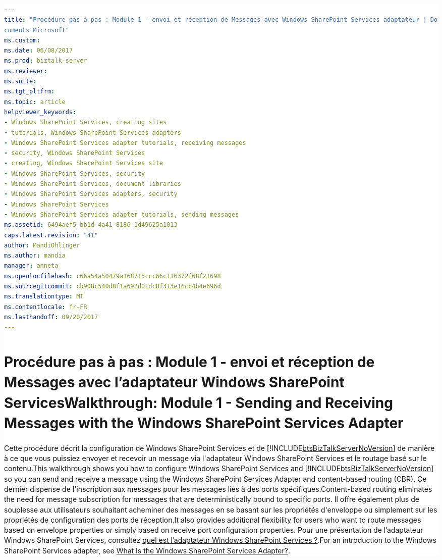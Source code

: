 ```yaml
---
title: "Procédure pas à pas : Module 1 - envoi et réception de Messages avec Windows SharePoint Services adaptateur | Documents Microsoft"
ms.custom: 
ms.date: 06/08/2017
ms.prod: biztalk-server
ms.reviewer: 
ms.suite: 
ms.tgt_pltfrm: 
ms.topic: article
helpviewer_keywords:
- Windows SharePoint Services, creating sites
- tutorials, Windows SharePoint Services adapters
- Windows SharePoint Services adapter tutorials, receiving messages
- security, Windows SharePoint Services
- creating, Windows SharePoint Services site
- Windows SharePoint Services, security
- Windows SharePoint Services, document libraries
- Windows SharePoint Services adapters, security
- Windows SharePoint Services
- Windows SharePoint Services adapter tutorials, sending messages
ms.assetid: 6494aef5-bb1d-4a41-8186-1d49625a1013
caps.latest.revision: "41"
author: MandiOhlinger
ms.author: mandia
manager: anneta
ms.openlocfilehash: c66a54a50479a168715ccc66c116372f68f21698
ms.sourcegitcommit: cb908c540d8f1a692d01dc8f313e16cb4b4e696d
ms.translationtype: MT
ms.contentlocale: fr-FR
ms.lasthandoff: 09/20/2017
---
```

# <a name="walkthrough-module-1---sending-and-receiving-messages-with-the-windows-sharepoint-services-adapter"></a><span data-ttu-id="c9261-102">Procédure pas à pas : Module 1 - envoi et réception de Messages avec l’adaptateur Windows SharePoint Services</span><span class="sxs-lookup"><span data-stu-id="c9261-102">Walkthrough: Module 1 - Sending and Receiving Messages with the Windows SharePoint Services Adapter</span></span>
<span data-ttu-id="c9261-103">Cette procédure décrit la configuration de Windows SharePoint Services et de [!INCLUDE[btsBizTalkServerNoVersion](../includes/btsbiztalkservernoversion-md.md)] de manière à ce que vous puissiez envoyer et recevoir un message via l'adaptateur Windows SharePoint Services et le routage basé sur le contenu.</span><span class="sxs-lookup"><span data-stu-id="c9261-103">This walkthrough shows you how to configure Windows SharePoint Services and [!INCLUDE[btsBizTalkServerNoVersion](../includes/btsbiztalkservernoversion-md.md)] so you can send and receive a message using the Windows SharePoint Services Adapter and content-based routing (CBR).</span></span> <span data-ttu-id="c9261-104">Ce dernier dispense de l'inscription aux messages pour les messages liés à des ports spécifiques.</span><span class="sxs-lookup"><span data-stu-id="c9261-104">Content-based routing eliminates the need for message subscription for messages that are deterministically bound to specific ports.</span></span> <span data-ttu-id="c9261-105">Il offre également plus de souplesse aux utilisateurs souhaitant acheminer des messages en se basant sur les propriétés d'enveloppe ou simplement sur les propriétés de configuration des ports de réception.</span><span class="sxs-lookup"><span data-stu-id="c9261-105">It also provides additional flexibility for users who want to route messages based on envelope properties or simply based on receive port configuration properties.</span></span> <span data-ttu-id="c9261-106">Pour une présentation de l’adaptateur Windows SharePoint Services, consultez [quel est l’adaptateur Windows SharePoint Services ?](../core/what-is-the-windows-sharepoint-services-adapter.md).</span><span class="sxs-lookup"><span data-stu-id="c9261-106">For an introduction to the Windows SharePoint Services adapter, see [What Is the Windows SharePoint Services Adapter?](../core/what-is-the-windows-sharepoint-services-adapter.md).</span></span>  